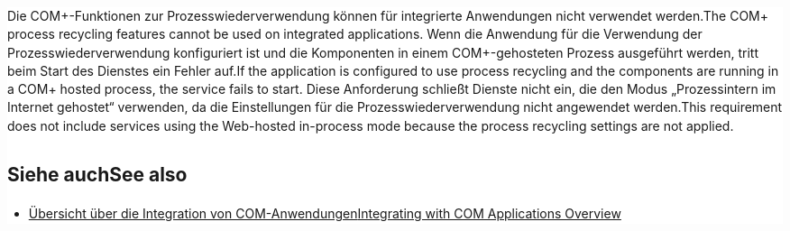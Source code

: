  <span data-ttu-id="40976-177">Die COM+-Funktionen zur Prozesswiederverwendung können für integrierte Anwendungen nicht verwendet werden.</span><span class="sxs-lookup"><span data-stu-id="40976-177">The COM+ process recycling features cannot be used on integrated applications.</span></span> <span data-ttu-id="40976-178">Wenn die Anwendung für die Verwendung der Prozesswiederverwendung konfiguriert ist und die Komponenten in einem COM+-gehosteten Prozess ausgeführt werden, tritt beim Start des Dienstes ein Fehler auf.</span><span class="sxs-lookup"><span data-stu-id="40976-178">If the application is configured to use process recycling and the components are running in a COM+ hosted process, the service fails to start.</span></span> <span data-ttu-id="40976-179">Diese Anforderung schließt Dienste nicht ein, die den Modus „Prozessintern im Internet gehostet“ verwenden, da die Einstellungen für die Prozesswiederverwendung nicht angewendet werden.</span><span class="sxs-lookup"><span data-stu-id="40976-179">This requirement does not include services using the Web-hosted in-process mode because the process recycling settings are not applied.</span></span>  
  
## <a name="see-also"></a><span data-ttu-id="40976-180">Siehe auch</span><span class="sxs-lookup"><span data-stu-id="40976-180">See also</span></span>
- [<span data-ttu-id="40976-181">Übersicht über die Integration von COM-Anwendungen</span><span class="sxs-lookup"><span data-stu-id="40976-181">Integrating with COM Applications Overview</span></span>](../../../../docs/framework/wcf/feature-details/integrating-with-com-applications-overview.md)
